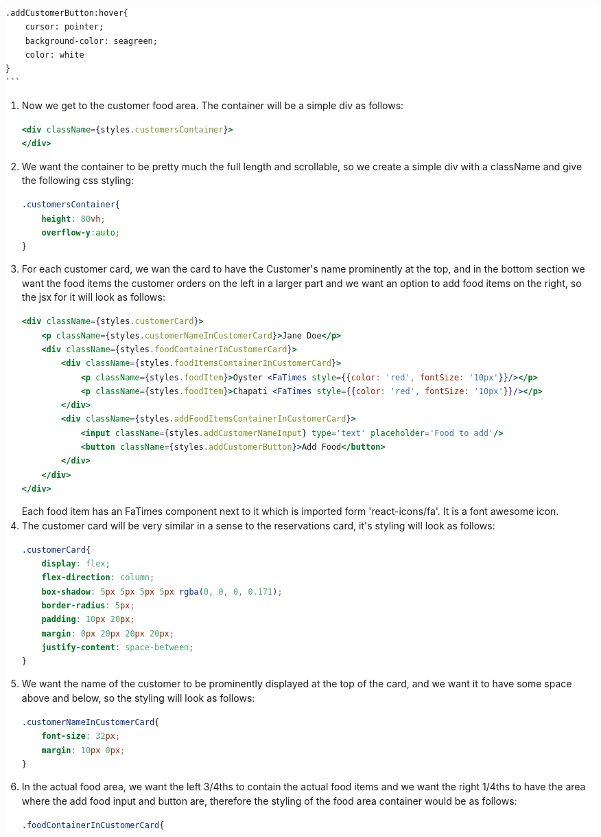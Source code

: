     .addCustomerButton:hover{
        cursor: pointer;
        background-color: seagreen;
        color: white
    }
    ```
1. Now we get to the customer food area. The container will be a simple div as follows:
    ```jsx
    <div className={styles.customersContainer}>
    </div>
    ```
1. We want the container to be pretty much the full length and scrollable, so we create a simple div with a className and give the following css styling:
    ```css
    .customersContainer{
        height: 80vh;
        overflow-y:auto;
    }
    ```
1. For each customer card, we wan the card to have the Customer's name prominently at the top, and in the bottom section we want the food items the customer orders on the left in a larger part and we want an option to add food items on the right, so the jsx for it will look as follows:
    ```jsx
    <div className={styles.customerCard}>
        <p className={styles.customerNameInCustomerCard}>Jane Doe</p>
        <div className={styles.foodContainerInCustomerCard}>
            <div className={styles.foodItemsContainerInCustomerCard}>
                <p className={styles.foodItem}>Oyster <FaTimes style={{color: 'red', fontSize: '10px'}}/></p>
                <p className={styles.foodItem}>Chapati <FaTimes style={{color: 'red', fontSize: '10px'}}/></p>
            </div>
            <div className={styles.addFoodItemsContainerInCustomerCard}>
                <input className={styles.addCustomerNameInput} type='text' placeholder='Food to add'/>
                <button className={styles.addCustomerButton}>Add Food</button>
            </div>
        </div>
    </div>
    ```    
    Each food item has an FaTimes component next to it which is imported form 'react-icons/fa'. It is a font awesome icon.
1. The customer card will be very similar in a sense to the reservations card, it's styling will look as follows:
    ```css
    .customerCard{
        display: flex;
        flex-direction: column;
        box-shadow: 5px 5px 5px 5px rgba(0, 0, 0, 0.171);
        border-radius: 5px;
        padding: 10px 20px;
        margin: 0px 20px 20px 20px;
        justify-content: space-between;
    }
    ```
1. We want the name of the customer to be prominently displayed at the top of the card, and we want it to have some space above and below, so the styling will look as follows:
    ```css
    .customerNameInCustomerCard{
        font-size: 32px;
        margin: 10px 0px;
    }
1. In the actual food area, we want the left 3/4ths to contain the actual food items and we want the right 1/4ths to have the area where the add food input and button are, therefore the styling of the food area container would be as follows:
    ```css
    .foodContainerInCustomerCard{